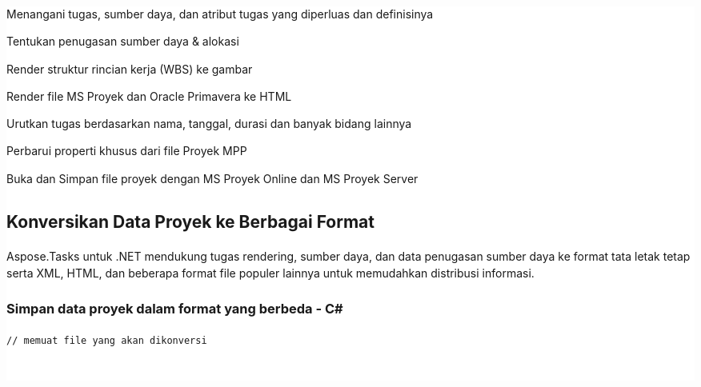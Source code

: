   <div class="col-lg-4">
    <em class="fa fa-tasks ico-blue fa-2x col-lg-2">
    </em>
    <p class="col-lg-10">
     Menangani tugas, sumber daya, dan atribut tugas yang diperluas dan definisinya
    </p>
   </div>
   <div class="col-lg-4">
    <em class="fa fa-cogs ico-blue fa-2x col-lg-2">
    </em>
    <p class="col-lg-10">
     Tentukan penugasan sumber daya &amp; alokasi
    </p>
   </div>
   <div class="col-lg-4">
    <em class="fa fa-image ico-blue fa-2x col-lg-2">
    </em>
    <p class="col-lg-10">
     Render struktur rincian kerja (WBS) ke gambar
    </p>
   </div>
   <div class="col-lg-4">
    <em class="fa fa-html5 ico-blue fa-2x col-lg-2">
    </em>
    <p class="col-lg-10">
     Render file MS Proyek dan Oracle Primavera ke HTML
    </p>
   </div>
   <div class="col-lg-4">
    <em class="fa fa-sort-amount-asc ico-blue fa-2x col-lg-2">
    </em>
    <p class="col-lg-10">
     Urutkan tugas berdasarkan nama, tanggal, durasi dan banyak bidang lainnya
    </p>
   </div>
   <div class="col-lg-4">
    <em class="fa fa-list-alt ico-blue fa-2x col-lg-2">
    </em>
    <p class="col-lg-10">
     Perbarui properti khusus dari file Proyek MPP
    </p>
   </div>
   <div class="col-lg-4">
    <em class="fa fa-save ico-blue fa-2x col-lg-2">
    </em>
    <p class="col-lg-10">
     Buka dan Simpan file proyek dengan MS Proyek Online dan MS Proyek Server
    </p>
   </div>
   <div class="col-lg-12">
    <h2 class="h2title">
     Konversikan Data Proyek ke Berbagai Format
    </h2>
    <p>
     Aspose.Tasks untuk .NET mendukung tugas rendering, sumber daya, dan data penugasan sumber daya ke format tata letak tetap serta XML, HTML, dan beberapa format file populer lainnya untuk memudahkan distribusi informasi.
    </p>
    <div class="codeblock" id="code">
     <h3>
      Simpan data proyek dalam format yang berbeda - C#
     </h3>
     <pre><code class="cs">// memuat file yang akan dikonversi
